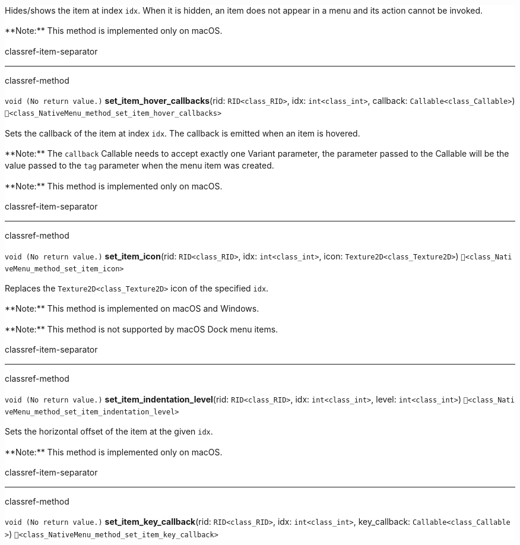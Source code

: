 Hides/shows the item at index `idx`. When it is hidden, an item does not
appear in a menu and its action cannot be invoked.

\*\*Note:\*\* This method is implemented only on macOS.

classref-item-separator

------------------------------------------------------------------------

classref-method

`void (No return value.)` **set\_item\_hover\_callbacks**(rid:
`RID<class_RID>`, idx: `int<class_int>`, callback:
`Callable<class_Callable>`)
`🔗<class_NativeMenu_method_set_item_hover_callbacks>`

Sets the callback of the item at index `idx`. The callback is emitted
when an item is hovered.

\*\*Note:\*\* The `callback` Callable needs to accept exactly one
Variant parameter, the parameter passed to the Callable will be the
value passed to the `tag` parameter when the menu item was created.

\*\*Note:\*\* This method is implemented only on macOS.

classref-item-separator

------------------------------------------------------------------------

classref-method

`void (No return value.)` **set\_item\_icon**(rid: `RID<class_RID>`,
idx: `int<class_int>`, icon: `Texture2D<class_Texture2D>`)
`🔗<class_NativeMenu_method_set_item_icon>`

Replaces the `Texture2D<class_Texture2D>` icon of the specified `idx`.

\*\*Note:\*\* This method is implemented on macOS and Windows.

\*\*Note:\*\* This method is not supported by macOS Dock menu items.

classref-item-separator

------------------------------------------------------------------------

classref-method

`void (No return value.)` **set\_item\_indentation\_level**(rid:
`RID<class_RID>`, idx: `int<class_int>`, level: `int<class_int>`)
`🔗<class_NativeMenu_method_set_item_indentation_level>`

Sets the horizontal offset of the item at the given `idx`.

\*\*Note:\*\* This method is implemented only on macOS.

classref-item-separator

------------------------------------------------------------------------

classref-method

`void (No return value.)` **set\_item\_key\_callback**(rid:
`RID<class_RID>`, idx: `int<class_int>`, key\_callback:
`Callable<class_Callable>`)
`🔗<class_NativeMenu_method_set_item_key_callback>`
